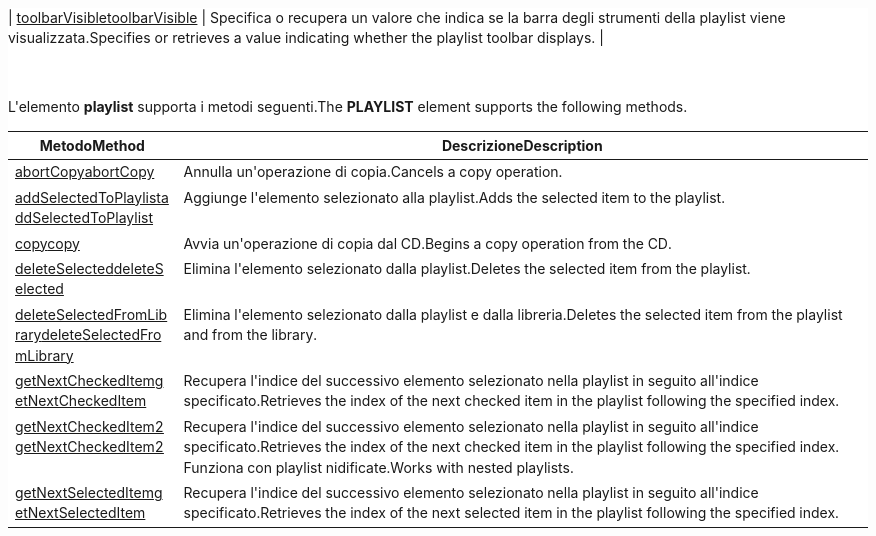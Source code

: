 | [<span data-ttu-id="dfa46-187">toolbarVisible</span><span class="sxs-lookup"><span data-stu-id="dfa46-187">toolbarVisible</span></span>](playlist-toolbarvisible.md)                                             | <span data-ttu-id="dfa46-188">Specifica o recupera un valore che indica se la barra degli strumenti della playlist viene visualizzata.</span><span class="sxs-lookup"><span data-stu-id="dfa46-188">Specifies or retrieves a value indicating whether the playlist toolbar displays.</span></span>                                                           |



 

<span data-ttu-id="dfa46-189">L'elemento **playlist** supporta i metodi seguenti.</span><span class="sxs-lookup"><span data-stu-id="dfa46-189">The **PLAYLIST** element supports the following methods.</span></span>



| <span data-ttu-id="dfa46-190">Metodo</span><span class="sxs-lookup"><span data-stu-id="dfa46-190">Method</span></span>                                                              | <span data-ttu-id="dfa46-191">Descrizione</span><span class="sxs-lookup"><span data-stu-id="dfa46-191">Description</span></span>                                                                                                               |
|---------------------------------------------------------------------|---------------------------------------------------------------------------------------------------------------------------|
| [<span data-ttu-id="dfa46-192">abortCopy</span><span class="sxs-lookup"><span data-stu-id="dfa46-192">abortCopy</span></span>](playlist-abortcopy.md)                                 | <span data-ttu-id="dfa46-193">Annulla un'operazione di copia.</span><span class="sxs-lookup"><span data-stu-id="dfa46-193">Cancels a copy operation.</span></span>                                                                                                 |
| [<span data-ttu-id="dfa46-194">addSelectedToPlaylist</span><span class="sxs-lookup"><span data-stu-id="dfa46-194">addSelectedToPlaylist</span></span>](playlist-addselectedtoplaylist.md)         | <span data-ttu-id="dfa46-195">Aggiunge l'elemento selezionato alla playlist.</span><span class="sxs-lookup"><span data-stu-id="dfa46-195">Adds the selected item to the playlist.</span></span>                                                                                   |
| [<span data-ttu-id="dfa46-196">copy</span><span class="sxs-lookup"><span data-stu-id="dfa46-196">copy</span></span>](playlist-copy.md)                                           | <span data-ttu-id="dfa46-197">Avvia un'operazione di copia dal CD.</span><span class="sxs-lookup"><span data-stu-id="dfa46-197">Begins a copy operation from the CD.</span></span>                                                                                      |
| [<span data-ttu-id="dfa46-198">deleteSelected</span><span class="sxs-lookup"><span data-stu-id="dfa46-198">deleteSelected</span></span>](playlist-deleteselected.md)                       | <span data-ttu-id="dfa46-199">Elimina l'elemento selezionato dalla playlist.</span><span class="sxs-lookup"><span data-stu-id="dfa46-199">Deletes the selected item from the playlist.</span></span>                                                                              |
| [<span data-ttu-id="dfa46-200">deleteSelectedFromLibrary</span><span class="sxs-lookup"><span data-stu-id="dfa46-200">deleteSelectedFromLibrary</span></span>](playlist-deleteselectedfromlibrary.md) | <span data-ttu-id="dfa46-201">Elimina l'elemento selezionato dalla playlist e dalla libreria.</span><span class="sxs-lookup"><span data-stu-id="dfa46-201">Deletes the selected item from the playlist and from the library.</span></span>                                                         |
| [<span data-ttu-id="dfa46-202">getNextCheckedItem</span><span class="sxs-lookup"><span data-stu-id="dfa46-202">getNextCheckedItem</span></span>](playlist-getnextcheckeditem.md)               | <span data-ttu-id="dfa46-203">Recupera l'indice del successivo elemento selezionato nella playlist in seguito all'indice specificato.</span><span class="sxs-lookup"><span data-stu-id="dfa46-203">Retrieves the index of the next checked item in the playlist following the specified index.</span></span>                               |
| [<span data-ttu-id="dfa46-204">getNextCheckedItem2</span><span class="sxs-lookup"><span data-stu-id="dfa46-204">getNextCheckedItem2</span></span>](playlist-getnextcheckeditem2.md)             | <span data-ttu-id="dfa46-205">Recupera l'indice del successivo elemento selezionato nella playlist in seguito all'indice specificato.</span><span class="sxs-lookup"><span data-stu-id="dfa46-205">Retrieves the index of the next checked item in the playlist following the specified index.</span></span> <span data-ttu-id="dfa46-206">Funziona con playlist nidificate.</span><span class="sxs-lookup"><span data-stu-id="dfa46-206">Works with nested playlists.</span></span>  |
| [<span data-ttu-id="dfa46-207">getNextSelectedItem</span><span class="sxs-lookup"><span data-stu-id="dfa46-207">getNextSelectedItem</span></span>](playlist-getnextselecteditem.md)             | <span data-ttu-id="dfa46-208">Recupera l'indice del successivo elemento selezionato nella playlist in seguito all'indice specificato.</span><span class="sxs-lookup"><span data-stu-id="dfa46-208">Retrieves the index of the next selected item in the playlist following the specified index.</span></span>                              |